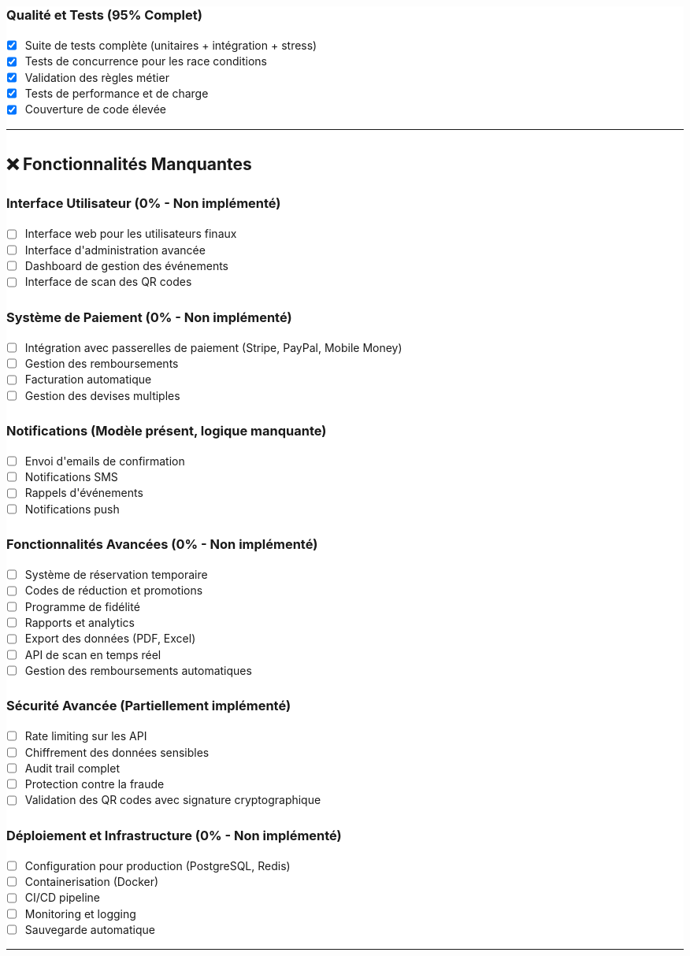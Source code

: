 ### **Qualité et Tests** (95% Complet)
- [x] Suite de tests complète (unitaires + intégration + stress)
- [x] Tests de concurrence pour les race conditions
- [x] Validation des règles métier
- [x] Tests de performance et de charge
- [x] Couverture de code élevée

---

## ❌ Fonctionnalités Manquantes

### **Interface Utilisateur** (0% - Non implémenté)
- [ ] Interface web pour les utilisateurs finaux
- [ ] Interface d'administration avancée
- [ ] Dashboard de gestion des événements
- [ ] Interface de scan des QR codes

### **Système de Paiement** (0% - Non implémenté)
- [ ] Intégration avec passerelles de paiement (Stripe, PayPal, Mobile Money)
- [ ] Gestion des remboursements
- [ ] Facturation automatique
- [ ] Gestion des devises multiples

### **Notifications** (Modèle présent, logique manquante)
- [ ] Envoi d'emails de confirmation
- [ ] Notifications SMS
- [ ] Rappels d'événements
- [ ] Notifications push

### **Fonctionnalités Avancées** (0% - Non implémenté)
- [ ] Système de réservation temporaire
- [ ] Codes de réduction et promotions
- [ ] Programme de fidélité
- [ ] Rapports et analytics
- [ ] Export des données (PDF, Excel)
- [ ] API de scan en temps réel
- [ ] Gestion des remboursements automatiques

### **Sécurité Avancée** (Partiellement implémenté)
- [ ] Rate limiting sur les API
- [ ] Chiffrement des données sensibles
- [ ] Audit trail complet
- [ ] Protection contre la fraude
- [ ] Validation des QR codes avec signature cryptographique

### **Déploiement et Infrastructure** (0% - Non implémenté)
- [ ] Configuration pour production (PostgreSQL, Redis)
- [ ] Containerisation (Docker)
- [ ] CI/CD pipeline
- [ ] Monitoring et logging
- [ ] Sauvegarde automatique

---